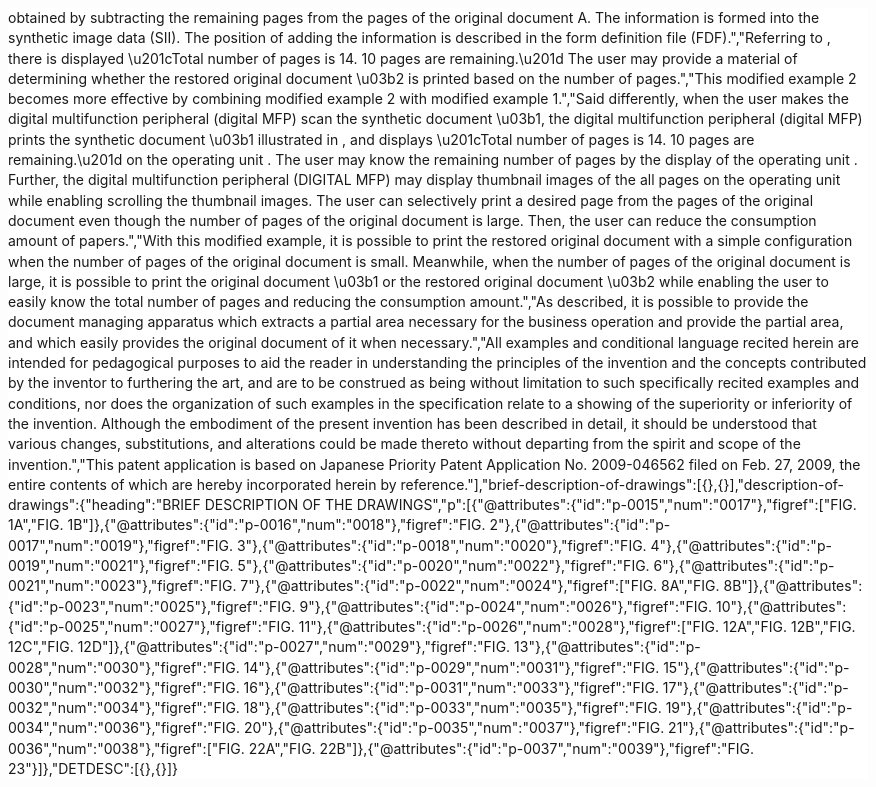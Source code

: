 obtained by subtracting the remaining pages from the pages of the original document A. The information is formed into the synthetic image data (SII). The position of adding the information is described in the form definition file (FDF).","Referring to , there is displayed \u201cTotal number of pages is 14. 10 pages are remaining.\u201d The user may provide a material of determining whether the restored original document \u03b2 is printed based on the number of pages.","This modified example 2 becomes more effective by combining modified example 2 with modified example 1.","Said differently, when the user makes the digital multifunction peripheral (digital MFP)  scan the synthetic document \u03b1, the digital multifunction peripheral (digital MFP)  prints the synthetic document \u03b1 illustrated in , and displays \u201cTotal number of pages is 14. 10 pages are remaining.\u201d on the operating unit . The user may know the remaining number of pages by the display of the operating unit . Further, the digital multifunction peripheral (DIGITAL MFP)  may display thumbnail images of the all pages on the operating unit  while enabling scrolling the thumbnail images. The user can selectively print a desired page from the pages of the original document even though the number of pages of the original document is large. Then, the user can reduce the consumption amount of papers.","With this modified example, it is possible to print the restored original document with a simple configuration when the number of pages of the original document is small. Meanwhile, when the number of pages of the original document is large, it is possible to print the original document \u03b1 or the restored original document \u03b2 while enabling the user to easily know the total number of pages and reducing the consumption amount.","As described, it is possible to provide the document managing apparatus which extracts a partial area necessary for the business operation and provide the partial area, and which easily provides the original document of it when necessary.","All examples and conditional language recited herein are intended for pedagogical purposes to aid the reader in understanding the principles of the invention and the concepts contributed by the inventor to furthering the art, and are to be construed as being without limitation to such specifically recited examples and conditions, nor does the organization of such examples in the specification relate to a showing of the superiority or inferiority of the invention. Although the embodiment of the present invention has been described in detail, it should be understood that various changes, substitutions, and alterations could be made thereto without departing from the spirit and scope of the invention.","This patent application is based on Japanese Priority Patent Application No. 2009-046562 filed on Feb. 27, 2009, the entire contents of which are hereby incorporated herein by reference."],"brief-description-of-drawings":[{},{}],"description-of-drawings":{"heading":"BRIEF DESCRIPTION OF THE DRAWINGS","p":[{"@attributes":{"id":"p-0015","num":"0017"},"figref":["FIG. 1A","FIG. 1B"]},{"@attributes":{"id":"p-0016","num":"0018"},"figref":"FIG. 2"},{"@attributes":{"id":"p-0017","num":"0019"},"figref":"FIG. 3"},{"@attributes":{"id":"p-0018","num":"0020"},"figref":"FIG. 4"},{"@attributes":{"id":"p-0019","num":"0021"},"figref":"FIG. 5"},{"@attributes":{"id":"p-0020","num":"0022"},"figref":"FIG. 6"},{"@attributes":{"id":"p-0021","num":"0023"},"figref":"FIG. 7"},{"@attributes":{"id":"p-0022","num":"0024"},"figref":["FIG. 8A","FIG. 8B"]},{"@attributes":{"id":"p-0023","num":"0025"},"figref":"FIG. 9"},{"@attributes":{"id":"p-0024","num":"0026"},"figref":"FIG. 10"},{"@attributes":{"id":"p-0025","num":"0027"},"figref":"FIG. 11"},{"@attributes":{"id":"p-0026","num":"0028"},"figref":["FIG. 12A","FIG. 12B","FIG. 12C","FIG. 12D"]},{"@attributes":{"id":"p-0027","num":"0029"},"figref":"FIG. 13"},{"@attributes":{"id":"p-0028","num":"0030"},"figref":"FIG. 14"},{"@attributes":{"id":"p-0029","num":"0031"},"figref":"FIG. 15"},{"@attributes":{"id":"p-0030","num":"0032"},"figref":"FIG. 16"},{"@attributes":{"id":"p-0031","num":"0033"},"figref":"FIG. 17"},{"@attributes":{"id":"p-0032","num":"0034"},"figref":"FIG. 18"},{"@attributes":{"id":"p-0033","num":"0035"},"figref":"FIG. 19"},{"@attributes":{"id":"p-0034","num":"0036"},"figref":"FIG. 20"},{"@attributes":{"id":"p-0035","num":"0037"},"figref":"FIG. 21"},{"@attributes":{"id":"p-0036","num":"0038"},"figref":["FIG. 22A","FIG. 22B"]},{"@attributes":{"id":"p-0037","num":"0039"},"figref":"FIG. 23"}]},"DETDESC":[{},{}]}
